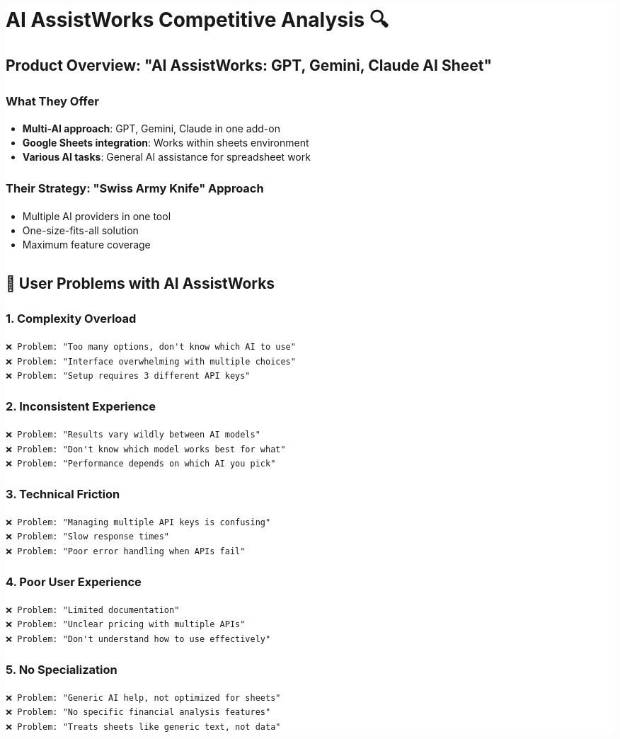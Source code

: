# AI AssistWorks Competitive Analysis 🔍

## Product Overview: "AI AssistWorks: GPT, Gemini, Claude AI Sheet"

### What They Offer
- **Multi-AI approach**: GPT, Gemini, Claude in one add-on
- **Google Sheets integration**: Works within sheets environment
- **Various AI tasks**: General AI assistance for spreadsheet work

### Their Strategy: "Swiss Army Knife" Approach
- Multiple AI providers in one tool
- One-size-fits-all solution
- Maximum feature coverage

## 🚨 **User Problems with AI AssistWorks**

### 1. **Complexity Overload**
```
❌ Problem: "Too many options, don't know which AI to use"
❌ Problem: "Interface overwhelming with multiple choices"
❌ Problem: "Setup requires 3 different API keys"
```

### 2. **Inconsistent Experience**
```
❌ Problem: "Results vary wildly between AI models"
❌ Problem: "Don't know which model works best for what"
❌ Problem: "Performance depends on which AI you pick"
```

### 3. **Technical Friction**
```
❌ Problem: "Managing multiple API keys is confusing"
❌ Problem: "Slow response times"
❌ Problem: "Poor error handling when APIs fail"
```

### 4. **Poor User Experience**
```
❌ Problem: "Limited documentation"
❌ Problem: "Unclear pricing with multiple APIs"
❌ Problem: "Don't understand how to use effectively"
```

### 5. **No Specialization**
```
❌ Problem: "Generic AI help, not optimized for sheets"
❌ Problem: "No specific financial analysis features"
❌ Problem: "Treats sheets like generic text, not data"
```
